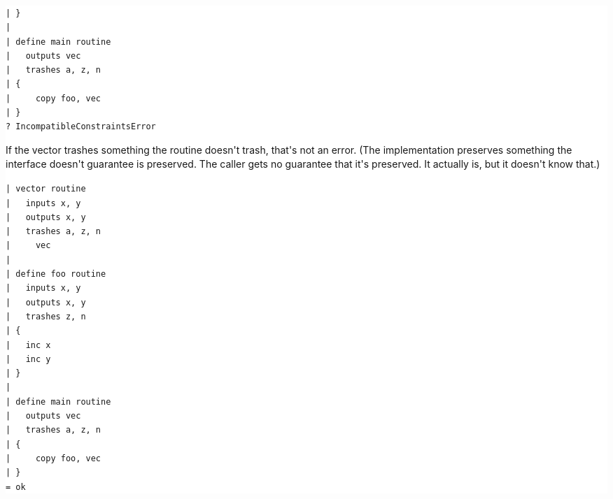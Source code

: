    | }
    | 
    | define main routine
    |   outputs vec
    |   trashes a, z, n
    | {
    |     copy foo, vec
    | }
    ? IncompatibleConstraintsError

If the vector trashes something the routine doesn't trash, that's not an error.
(The implementation preserves something the interface doesn't guarantee is
preserved.  The caller gets no guarantee that it's preserved.  It actually is,
but it doesn't know that.)

    | vector routine
    |   inputs x, y
    |   outputs x, y
    |   trashes a, z, n
    |     vec
    | 
    | define foo routine
    |   inputs x, y
    |   outputs x, y
    |   trashes z, n
    | {
    |   inc x
    |   inc y
    | }
    | 
    | define main routine
    |   outputs vec
    |   trashes a, z, n
    | {
    |     copy foo, vec
    | }
    = ok
